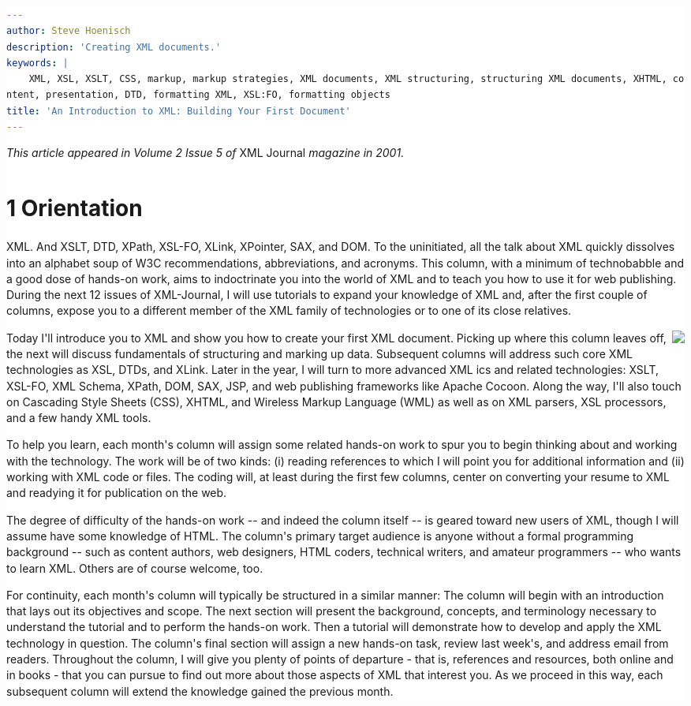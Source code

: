 ```yaml
---
author: Steve Hoenisch
description: 'Creating XML documents.'
keywords: | 
    XML, XSL, XSLT, CSS, markup, markup strategies, XML documents, XML structuring, structuring XML documents, XHTML, content, presentation, DTD, formatting XML, XSL:FO, formatting objects 
title: 'An Introduction to XML: Building Your First Document'
---
```



_This article appeared in Volume 2 Issue 5 of_ XML Journal _magazine in 2001._


# 1 Orientation

XML. And XSLT, DTD, XPath, XSL-FO, XLink, XPointer, SAX, and DOM. To the uninitiated, all the talk about XML quickly dissolves into an alphabet soup of W3C recommendations, abbreviations, and acronyms. This column, with a minimum of technobabble and a good dose of hands-on work, aims to indoctrinate you into the world of XML and to teach you how to use it for web publishing. During the next 12 issues of XML-Journal, I will use tutorials to expand your knowledge of XML and, after the first couple of columns, expose you to a different member of the XML family of technologies or to one of its close relatives.

<img src="/images/xmlj_v2i5.jpg" align="right"/>

Today I'll introduce you to XML and show you how to create your first XML document. Picking up where this column leaves off, the next will discuss fundamentals of structuring and marking up data. Subsequent columns will address such core XML technologies as XSL, DTDs, and XLink. Later in the year, I will turn to more advanced XML ics and related technologies: XSLT, XSL-FO, XML Schema, XPath, DOM, SAX, JSP, and web publishing frameworks like Apache Cocoon. Along the way, I'll also touch on Cascading Style Sheets (CSS), XHTML, and Wireless Markup Language (WML) as well as on XML parsers, XSL processors, and a few handy XML tools.

To help you learn, each month's column will assign some related hands-on work to spur you to begin thinking about and working with the technology. The work will be of two kinds: (i) reading references to which I will point you for additional information and (ii) working with XML code or files. The coding will, at least during the first few columns, center on converting your resume to XML and readying it for publication on the web.

The degree of difficulty of the hands-on work -- and indeed the column itself -- is geared toward new users of XML, though I will assume have some knowledge of HTML. The column's primary target audience is anyone without a formal programming background -- such as content authors, web designers, HTML coders, technical writers, and amateur programmers -- who wants to learn XML. Others are of course welcome, too.

For continuity, each month's column will typically be structured in a similar manner: The column will begin with an introduction that lays out its objectives and scope. The next section will present the background, concepts, and terminology necessary to understand the tutorial and to perform the hands-on work. Then a tutorial will demonstrate how to develop and apply the XML technology in question. The column's final section will assign a new hands-on task, review last week's, and address email from readers. Throughout the column, I will give you plenty of points of departure - that is, references and resources, both online and in books - that you can pursue to find out more about those aspects of XML that interest you. As we proceed in this way, each subsequent column will extend the knowledge gained the previous month.
